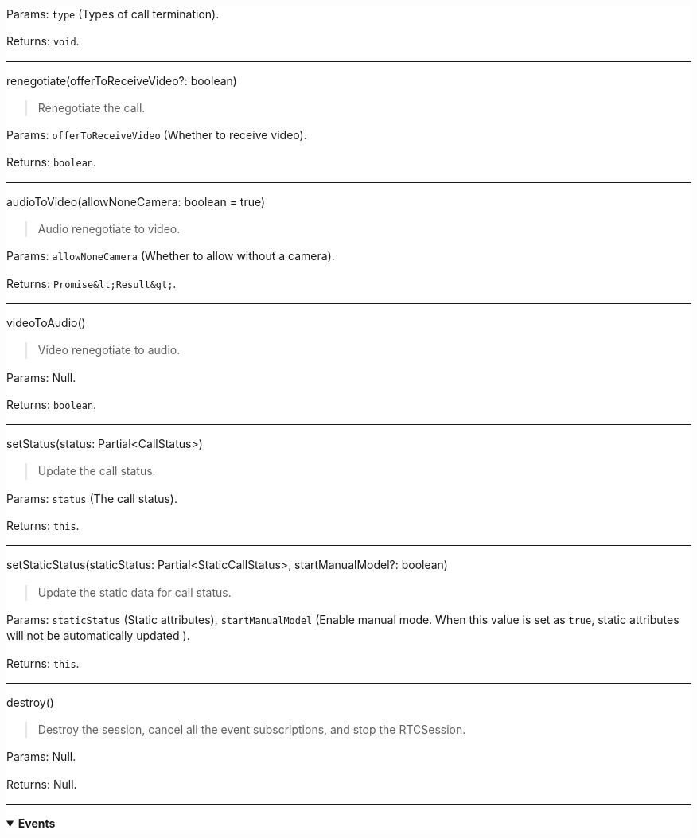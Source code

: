 Params: `type` (Types of call termination).

Returns: `void`.
****
<a name="session-renegotiate"></a>
renegotiate(offerToReceiveVideo?: boolean) 
> Renegotiate the call.  

Params: `offerToReceiveVideo` (Whether to receive video).

Returns: `boolean`. 
****
<a name="session-audioToVideo"></a>
audioToVideo(allowNoneCamera: boolean = true) 
> Audio renegotiate to video.

Params: `allowNoneCamera` (Whether to allow without a camera).

Returns: `Promise&lt;Result&gt;`.  
****
<a name="session-videoToAudio"></a>
videoToAudio() 
> Video renegotiate to audio.

Params: Null.

Returns: `boolean`.  
****
<a name="session-setStatus"></a>
setStatus(status: Partial&lt;CallStatus&gt;) 
> Update the call status.

Params: `status` (The call status).

Returns: `this`.
****
<a name="session-setStaticStatus"></a>
setStaticStatus(staticStatus: Partial&lt;StaticCallStatus&gt;, startManualModel?: boolean) 
> Update the static data for call status.

Params: `staticStatus` (Static attributes), `startManualModel` (Enable manual mode. When this value is set as `true`, static attributes will not be automatically updated ).

Returns: `this`.
****
<a name="session-destroy"></a>
destroy() 
> Destroy the session, cancel all the event subscriptions, and stop the  RTCSession.

Params: Null.

Returns: Null.
****
</details>

<details open>
<summary><strong>Events</strong></summary>
